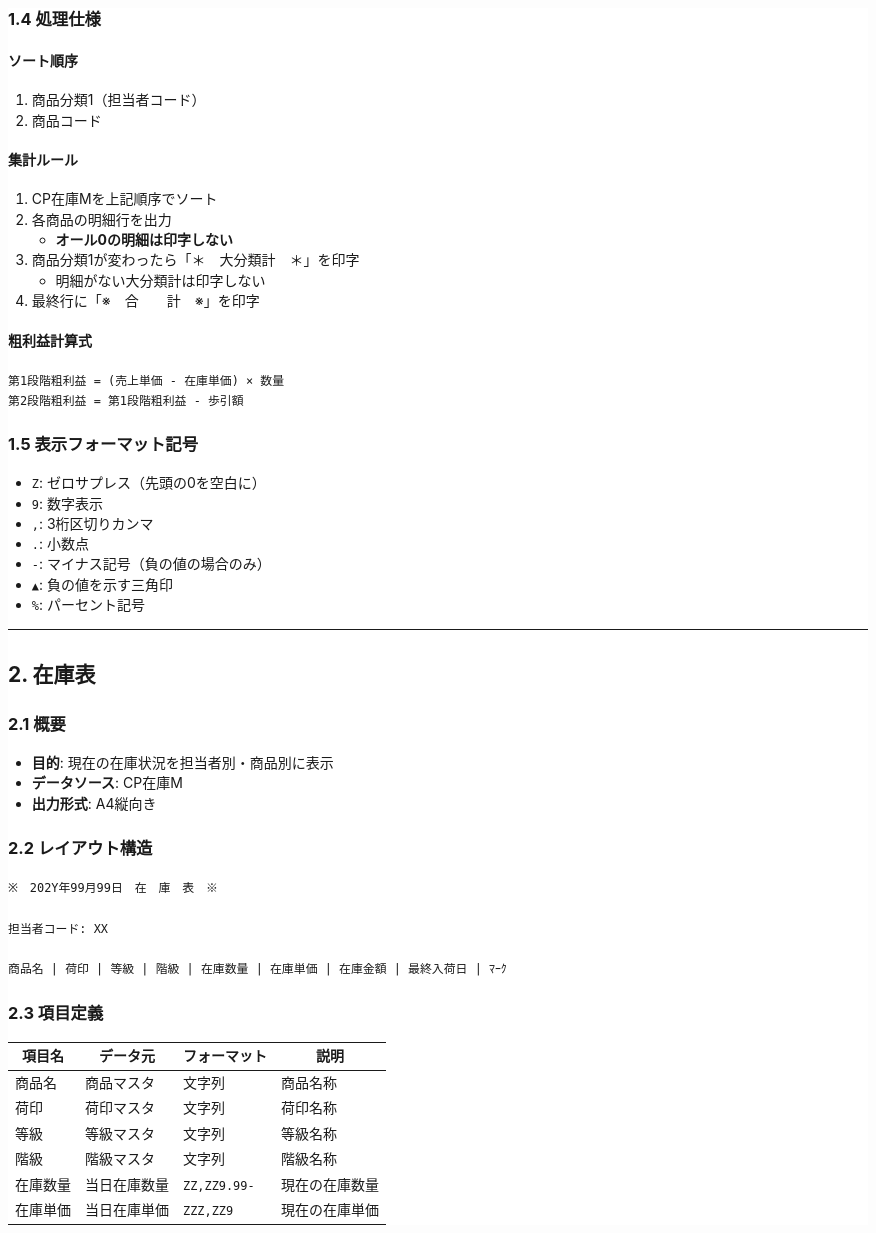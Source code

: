 ### 1.4 処理仕様

#### ソート順序
1. 商品分類1（担当者コード）
2. 商品コード

#### 集計ルール
1. CP在庫Mを上記順序でソート
2. 各商品の明細行を出力
   - **オール0の明細は印字しない**
3. 商品分類1が変わったら「＊　大分類計　＊」を印字
   - 明細がない大分類計は印字しない
4. 最終行に「※　合　　計　※」を印字

#### 粗利益計算式
```
第1段階粗利益 = (売上単価 - 在庫単価) × 数量
第2段階粗利益 = 第1段階粗利益 - 歩引額
```

### 1.5 表示フォーマット記号
- `Z`: ゼロサプレス（先頭の0を空白に）
- `9`: 数字表示
- `,`: 3桁区切りカンマ
- `.`: 小数点
- `-`: マイナス記号（負の値の場合のみ）
- `▲`: 負の値を示す三角印
- `%`: パーセント記号

---

## 2. 在庫表

### 2.1 概要
- **目的**: 現在の在庫状況を担当者別・商品別に表示
- **データソース**: CP在庫M
- **出力形式**: A4縦向き

### 2.2 レイアウト構造

```
※　202Y年99月99日　在　庫　表　※

担当者コード: XX

商品名 | 荷印 | 等級 | 階級 | 在庫数量 | 在庫単価 | 在庫金額 | 最終入荷日 | ﾏｰｸ
```

### 2.3 項目定義

| 項目名 | データ元 | フォーマット | 説明 |
|---------|----------|--------------|------|
| 商品名 | 商品マスタ | 文字列 | 商品名称 |
| 荷印 | 荷印マスタ | 文字列 | 荷印名称 |
| 等級 | 等級マスタ | 文字列 | 等級名称 |
| 階級 | 階級マスタ | 文字列 | 階級名称 |
| 在庫数量 | 当日在庫数量 | `ZZ,ZZ9.99-` | 現在の在庫数量 |
| 在庫単価 | 当日在庫単価 | `ZZZ,ZZ9` | 現在の在庫単価 |